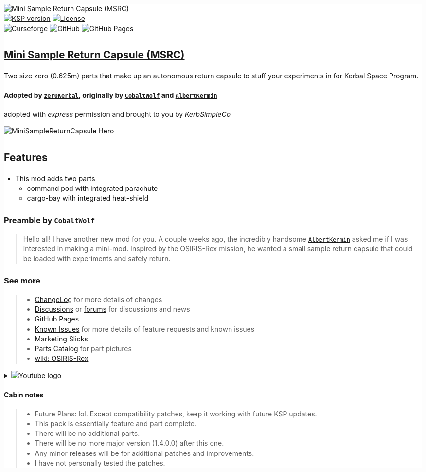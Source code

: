 

[![Mini Sample Return Capsule (MSRC)][SHD:mod]][CURSFG:shd]  
[![KSP version][KSP:shd]][KSP:url] [![License][LIC:shd]][LIC:url]  
[![Curseforge][CURSFG:shd]][CURSFG:url] [![GitHub][GITHUB:shd]][GITHUB:url] [![GitHub Pages][SHD:pgs]][pages]

## [Mini Sample Return Capsule (MSRC)][CURSFG:shd]

Two size zero (0.625m) parts that make up an autonomous return capsule to stuff your experiments in for Kerbal Space Program.  

#### Adopted by [`zer0Kerbal`][zer0Kerbal], originally by [`CobaltWolf`][cobaltwolf] and [`AlbertKermin`][albertkermin]

adopted with *express* permission and brought to you by *KerbSimpleCo*

<img src="https://raw.githubusercontent.com/zer0Kerbal/MiniSampleReturnCapsule/master/img/HeroLogo.png" alt="MiniSampleReturnCapsule Hero" width="50%" height="50%">

## Features

* This mod adds two parts
  * command pod with integrated parachute
  * cargo-bay with integrated heat-shield

### Preamble by [`CobaltWolf`][cobaltwolf]  

> Hello all! I have another new mod for you. A couple weeks ago, the incredibly handsome [`AlbertKermin`][albertkermin] asked me if I was interested in making a mini-mod. Inspired by the OSIRIS-Rex mission, he wanted a small sample return capsule that could be loaded with experiments and safely return.

### See more

>* [ChangeLog][chlog] for more details of changes
>* [Discussions][discu] or [forums][forum] for discussions and news
>* [GitHub Pages][pages]
>* [Known Issues][issue] for more details of feature requests and known issues
>* [Marketing Slicks][markt]
>* [Parts Catalog][parts] for part pictures
>* [wiki: OSIRIS-Rex](https://en.wikipedia.org/wiki/OSIRIS-REx)

<details><summary><img src="https://cdn.pixabay.com/photo/2014/05/14/14/17/youtube-344106_960_720.png" alt="Youtube logo" height="33px" width="66px"></summary></details>

#### Cabin notes  

>* Future Plans: lol. Except compatibility patches, keep it working with future KSP updates.
>* This pack is essentially feature and part complete.
>* There will be no additional parts.
>* There will be no more major version (1.4.0.0) after this one.
>* Any minor releases will be for additional patches and improvements.
>* I have not personally tested the patches.


[attrb]: https://raw.githubusercontent.com/zer0Kerbal/MiniSampleReturnCapsule/master/Attribution.md "Attribution"
[chlog]: https://raw.githubusercontent.com/zer0Kerbal/MiniSampleReturnCapsule/master/Changelog.cfg "Changelog"
[discu]: https://github.com/zer0Kerbal/MiniSampleReturnCapsule/discussions "Discussions"
[forum]: https://forum.kerbalspaceprogram.com/index.php?/topic/204186-*/ "Mini Sample Return Capsule (MSRC)"
[issue]: https://github.com/zer0Kerbal/MiniSampleReturnCapsule/issues "GitHub Issues"
[markt]: https://zer0kerbal.github.io/MiniSampleReturnCapsule/Marketing "Marketing Slicks"
[notic]: https://zer0kerbal.github.io/MiniSampleReturnCapsule/Notices "Notices"
[pages]: https://zer0kerbal.github.io/MiniSampleReturnCapsule/ "GitHub Pages"
[parts]: https://zer0kerbal.github.io/MiniSampleReturnCapsule/PartsCatalog "Parts Catalog"
[SHD:mod]: https://img.shields.io/endpoint?url=https://raw.githubusercontent.com/zer0Kerbal/MiniSampleReturnCapsule/master/json/mod.json
[SHD:pgs]: https://img.shields.io/badge/GitHub-Pages-white?style=plastic&labelColor=9cf&logoColor=181717&logo=github "GitHub IO"
[0:dwn]: https://spacedock.info/mod/831 "SpaceDock"
[0:shd]: https://img.shields.io/badge/License-SimpleBSD--2-AB2B28?style=plastic&logo=FreeBSD&labelColor=white&logoColor=AB2B28 "SimpleBSD-2"
[0:src]: https://spacedock.info/mod/831 "SpaceDock"
[0:thd]: https://forum.kerbalspaceprogram.com/index.php?/topic/143414-*/ "KSP Thread"
[0:url]: https://choosealicense.com/licenses/bsd-2-clause/ "SimpleBSD-2"
[LIC:url]: https://choosealicense.com/licenses/bsd-2-clause/ "SimpleBSD-2"
[LIC:shd]: https://img.shields.io/endpoint?url=https://raw.githubusercontent.com/zer0Kerbal/MiniSampleReturnCapsule/master/json/license.json
[LIC:sp:url]: https://en.wikipedia.org/wiki/All_rights_reserved "All Rights Reserved"
[LIC:sp:shd]: https://img.shields.io/badge/License-All%20Rights%20Reserved-white?labelColor=black&style=plastic "All Rights Reserved"
[CURSFG:url]: https://www.curseforge.com/kerbal/ksp-mods/MiniSampleReturnCapsule "Curseforge"
[CURSFG:shd]: https://img.shields.io/badge/CurseForge-Link-CCFF00.svg?labelColor=6441A4&style=plastic&logo=curseforge "Curseforge"
[GITHUB:url]: https://github.com/zer0Kerbal/MiniSampleReturnCapsule/ "GitHub"
[GITHUB:shd]: https://img.shields.io/badge/Github-Link-CCFF00.svg?labelColor=181717&style=plastic&logo=github "GitHub"
[KSP:url]: http://kerbalspaceprogram.com/ "Kerbal Space Program"
[KSP:shd]: https://img.shields.io/endpoint?url=https://raw.githubusercontent.com/zer0Kerbal/Taerobee/master/json/ksp.json "Kerbal Space Program"
[BIO]: https://www.curseforge.com/kerbal/ksp-mods/Biomatic "Biomatic (BIO)"
[BOOM]: https://www.curseforge.com/kerbal/ksp-mods/Kaboom "Kaboom! (BOOM)"
[CARGO]: https://www.curseforge.com/kerbal/ksp-mods/SimpleCargoSolutions "Simple Cargo Solutions (CARGO)"
[DAR]: https://www.curseforge.com/kerbal/ksp-mods/AeroRadial "DaMichel's AeroRadial (DAR)"
[DREAM]: https://www.curseforge.com/kerbal/ksp-mods/Dreamer "Dreamer (DREAM)"
[EXCD]: https://www.curseforge.com/kerbal/ksp-mods/ExceptionDetector "Exception Detector (EXCD)"
[GPO]: https://www.curseforge.com/kerbal/ksp-mods/GPOSpeedPump "GPO SpeedPump (GPO)"
[KAMP]: https://www.curseforge.com/kerbal/ksp-mods/AdjustableModPanel "Adjustable Mod Panel (KAMP)"
[LTEK]: https://www.curseforge.com/kerbal/ksp-mods/LanderTek "LanderTek (LTK)"
[MSI]: https://www.curseforge.com/kerbal/ksp-mods/ScienceInstruments "Mkerb Science Instruments (MSI)"
[MSRV]: https://www.curseforge.com/kerbal/Pteron "Pteron (MSRV)"
[NOTES]: https://www.curseforge.com/kerbal/ksp-mods/Notes "SimpleNotes! (NOTES)"
[NUK]: https://forum.kerbalspaceprogram.com/index.php?/topic/21466-*/  "Nuke Tiny Parts"
[ODFC]: https://www.curseforge.com/kerbal/ksp-mods/OnDemandFuelCells "On Demand Fuel Cells (ODFC)"
[OSL]: https://forum.kerbalspaceprogram.com/index.php?/topic/209490-*/ "OScience Laboratories (OSL)"
[PIZZA]: https://www.curseforge.com/kerbal/ksp-mods/Pizza "Papa Kerballini's Pizza (PIZZA)"
[PM]: https://www.curseforge.com/kerbal/ksp-mods/PreciseManeuver "Precise Maneuver (PM)"
[SIL]: https://forum.kerbalspaceprogram.com/index.php?/topic/193050-*/ "Stack Inline Lights (SIL)"
[SLOG]: https://www.curseforge.com/kerbal/ksp-mods/SimpleLogistics "SimpleLogistics! (SLOG)"
[SOL]: https://www.curseforge.com/kerbal/ksp-mods/SolarScience "Solar Science (SOL)"
[WHIM]: https://www.curseforge.com/kerbal/ksp-mods/WhimChaser "WhimChaser (WHIM)"
[cck]: https://github.com/UmbraSpaceIndustries/CommunityCategoryKit "Community Category Kit"
[kerb]: https://forum.kerbalspaceprogram.com/index.php?/topic/201171-*/ "Kerbalism"
[kos]: https://forum.kerbalspaceprogram.com/index.php?/topic/165628-*/ "Kerbal Operating System"
[MM]: https://www.curseforge.com/kerbal/ksp-mods/ModularManagement "ModularManagement (MM)"
[m-m]: https://forum.kerbalspaceprogram.com/index.php?/topic/50533-*/ "Module Manager"
[rt]: http://remotetechnologiesgroup.github.io/RemoteTech/ "RemoteTech"
[scan]: https://forum.kerbalspaceprogram.com/index.php?/topic/72679-*/ "SCANSat"
[tst]: http://forum.kerbalspaceprogram.com/index.php?/topic/154853-*/ "Tarsier Space Tech"
[twk]: https://www.curseforge.com/kerbal/ksp-mods/TweakScale "TweakScale"
[albertkermin]: https://forum.kerbalspaceprogram.com/index.php?/profile/110967-*/ "AlbertKermin"
[cobaltwolf]: https://forum.kerbalspaceprogram.com/index.php?/profile/105588-*/ "CobaltWolf"
[zer0Kerbal]: https://forum.kerbalspaceprogram.com/index.php?/profile/190933-*/ "zer0Kerbal"
[PAYPAL:img]: https://img.shields.io/badge/Buy%20me%20some%20-LFO-BADA55?style=for-the-badge&logo=paypal&labelColor=FFDD00/ "PayPal"
[PAYPAL:url]: https://www.paypal.com/donate/?hosted_button_id=DC22YHMEJREKL "PayPal"
[PATREON:img]: https://img.shields.io/badge/Patreon%20-Patreonize-FF424D?style=for-the-badge&logo=patreon/ "Patreon"
[PATREON:url]: https://www.patreon.com/zer0Kerbal/membership "Patreon"
[lreadme]: https://github.com/zer0Kerbal/zer0Kerbal/blob/master/Localization/readme.md "Localization Readme"
[qstart]: https://github.com/zer0Kerbal/zer0Kerbal/blob/master/Localization/quickstart.md "Quickstart"
[EN]: https://raw.githubusercontent.com/zer0Kerbal/zer0Kerbal/master/img/EN.png "English"
[BR]: https://raw.githubusercontent.com/zer0Kerbal/zer0Kerbal/master/img/BR.png "Português Brasil"
[curseforge]: https://www.curseforge.com/members/zer0kerbal/projects
[reddit]: https://www.reddit.com/user/zer0Kerbal
[twitch]: https://www.twitch.tv/zer0kerbal
[twitter]: https://twitter.com/zer0Kerbal
[youtube]: https://www.youtube.com/@zer0Kerbal
[steam]: https://steamcommunity.com/id/zeroKerbal
[projects]: https://zer0kerbal.github.io/zer0Kerbal/projects.html